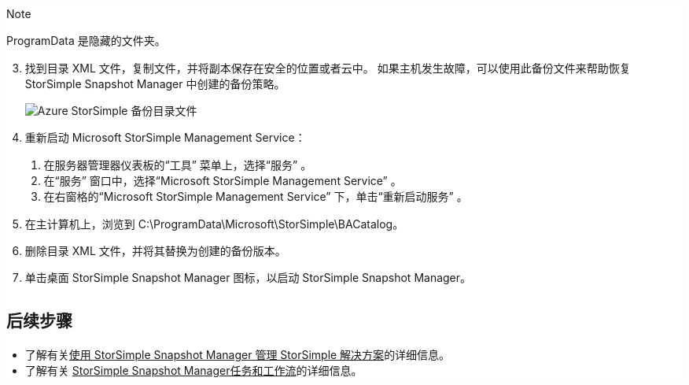    > [!NOTE]
   > ProgramData 是隐藏的文件夹。
   > 
   > 
3. 找到目录 XML 文件，复制文件，并将副本保存在安全的位置或者云中。 如果主机发生故障，可以使用此备份文件来帮助恢复 StorSimple Snapshot Manager 中创建的备份策略。
   
    ![Azure StorSimple 备份目录文件](./media/storsimple-snapshot-manager-manage-backup-catalog/HCS_SSM_bacatalog.png)
4. 重新启动 Microsoft StorSimple Management Service： 
   
   1. 在服务器管理器仪表板的“工具”  菜单上，选择“服务”  。
   2. 在“服务”  窗口中，选择“Microsoft StorSimple Management Service”  。
   3. 在右窗格的“Microsoft StorSimple Management Service”  下，单击“重新启动服务”  。
5. 在主计算机上，浏览到 C:\ProgramData\Microsoft\StorSimple\BACatalog。 
6. 删除目录 XML 文件，并将其替换为创建的备份版本。 
7. 单击桌面 StorSimple Snapshot Manager 图标，以启动 StorSimple Snapshot Manager。 

## <a name="next-steps"></a>后续步骤
* 了解有关[使用 StorSimple Snapshot Manager 管理 StorSimple 解决方案](storsimple-snapshot-manager-admin.md)的详细信息。
* 了解有关 [StorSimple Snapshot Manager任务和工作流](storsimple-snapshot-manager-admin.md#storsimple-snapshot-manager-tasks-and-workflows)的详细信息。

